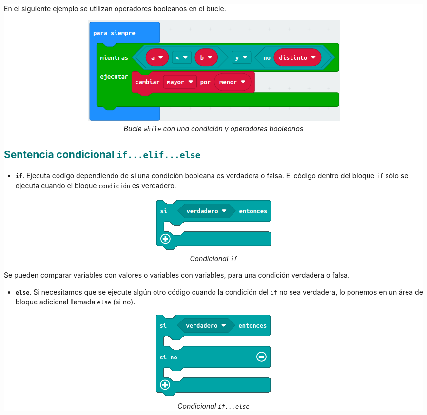 </center>

En el siguiente ejemplo se utilizan operadores booleanos en el bucle.

<center>

![Bucle ```while``` con una condición y operadores booleanos](../img/programacion/mkcode/1/buc_while.png)  
*Bucle ```while``` con una condición y operadores booleanos*

</center>

## <FONT COLOR=#007575>**Sentencia condicional ```if...elif...else```**</font>

* **```if```**. Ejecuta código dependiendo de si una condición booleana es verdadera o falsa. El código dentro del bloque ```if``` sólo se ejecuta cuando el bloque ```condición``` es verdadero.

<center>

![Condicional ```if```](../img/programacion/mkcode/1/if.png)  
*Condicional ```if```*

</center>

Se pueden comparar variables con valores o variables con variables, para una condición verdadera o falsa.

* **```else```**. Si necesitamos que se ejecute algún otro código cuando la condición del ```if``` no sea verdadera, lo ponemos en un área de bloque adicional llamada ```else``` (si no).

<center>

![Condicional ```if...else```](../img/programacion/mkcode/1/if_else.png)  
*Condicional ```if...else```*
